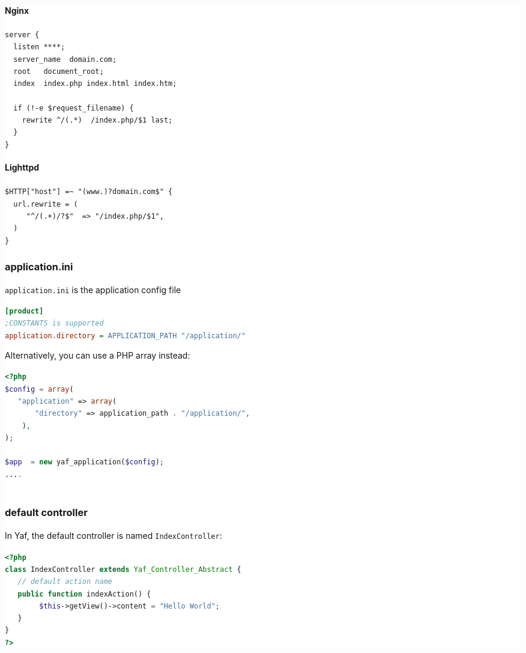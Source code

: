 #### Nginx

```
server {
  listen ****;
  server_name  domain.com;
  root   document_root;
  index  index.php index.html index.htm;
 
  if (!-e $request_filename) {
    rewrite ^/(.*)  /index.php/$1 last;
  }
}
```

#### Lighttpd

```
$HTTP["host"] =~ "(www.)?domain.com$" {
  url.rewrite = (
     "^/(.+)/?$"  => "/index.php/$1",
  )
}
```

### application.ini
`application.ini` is the application config file
```ini
[product]
;CONSTANTS is supported
application.directory = APPLICATION_PATH "/application/" 
```
Alternatively, you can use a PHP array instead: 
```php
<?php
$config = array(
   "application" => array(
       "directory" => application_path . "/application/",
    ),
);

$app  = new yaf_application($config);
....
  
```
### default controller
In Yaf, the default controller is named `IndexController`:

```php
<?php
class IndexController extends Yaf_Controller_Abstract {
   // default action name
   public function indexAction() {  
        $this->getView()->content = "Hello World";
   }
}
?>
```
